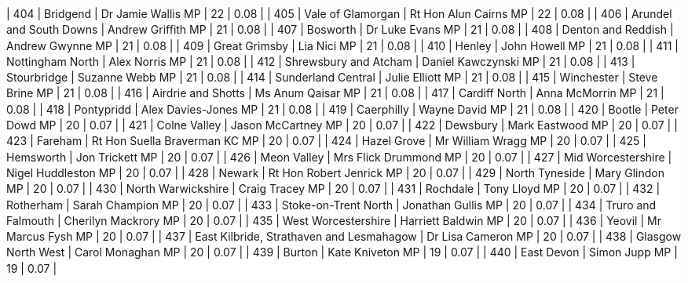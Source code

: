 | 404 | Bridgend | Dr Jamie Wallis MP | 22 | 0.08 |
| 405 | Vale of Glamorgan | Rt Hon Alun Cairns MP | 22 | 0.08 |
| 406 | Arundel and South Downs | Andrew Griffith MP | 21 | 0.08 |
| 407 | Bosworth | Dr Luke Evans MP | 21 | 0.08 |
| 408 | Denton and Reddish | Andrew Gwynne MP | 21 | 0.08 |
| 409 | Great Grimsby | Lia Nici MP | 21 | 0.08 |
| 410 | Henley | John Howell MP | 21 | 0.08 |
| 411 | Nottingham North | Alex Norris MP | 21 | 0.08 |
| 412 | Shrewsbury and Atcham | Daniel Kawczynski MP | 21 | 0.08 |
| 413 | Stourbridge | Suzanne Webb MP | 21 | 0.08 |
| 414 | Sunderland Central | Julie Elliott MP | 21 | 0.08 |
| 415 | Winchester | Steve Brine MP | 21 | 0.08 |
| 416 | Airdrie and Shotts | Ms Anum Qaisar MP | 21 | 0.08 |
| 417 | Cardiff North | Anna McMorrin MP | 21 | 0.08 |
| 418 | Pontypridd | Alex Davies-Jones MP | 21 | 0.08 |
| 419 | Caerphilly | Wayne David MP | 21 | 0.08 |
| 420 | Bootle | Peter Dowd MP | 20 | 0.07 |
| 421 | Colne Valley | Jason McCartney MP | 20 | 0.07 |
| 422 | Dewsbury | Mark Eastwood MP | 20 | 0.07 |
| 423 | Fareham | Rt Hon Suella Braverman KC MP | 20 | 0.07 |
| 424 | Hazel Grove | Mr William Wragg MP | 20 | 0.07 |
| 425 | Hemsworth | Jon Trickett MP | 20 | 0.07 |
| 426 | Meon Valley | Mrs Flick Drummond MP | 20 | 0.07 |
| 427 | Mid Worcestershire | Nigel Huddleston MP | 20 | 0.07 |
| 428 | Newark | Rt Hon Robert Jenrick MP | 20 | 0.07 |
| 429 | North Tyneside | Mary Glindon MP | 20 | 0.07 |
| 430 | North Warwickshire | Craig Tracey MP | 20 | 0.07 |
| 431 | Rochdale | Tony Lloyd MP | 20 | 0.07 |
| 432 | Rotherham | Sarah Champion MP | 20 | 0.07 |
| 433 | Stoke-on-Trent North | Jonathan Gullis MP | 20 | 0.07 |
| 434 | Truro and Falmouth | Cherilyn Mackrory MP | 20 | 0.07 |
| 435 | West Worcestershire | Harriett Baldwin MP | 20 | 0.07 |
| 436 | Yeovil | Mr Marcus Fysh MP | 20 | 0.07 |
| 437 | East Kilbride, Strathaven and Lesmahagow | Dr Lisa Cameron MP | 20 | 0.07 |
| 438 | Glasgow North West | Carol Monaghan MP | 20 | 0.07 |
| 439 | Burton | Kate Kniveton MP | 19 | 0.07 |
| 440 | East Devon | Simon Jupp MP | 19 | 0.07 |